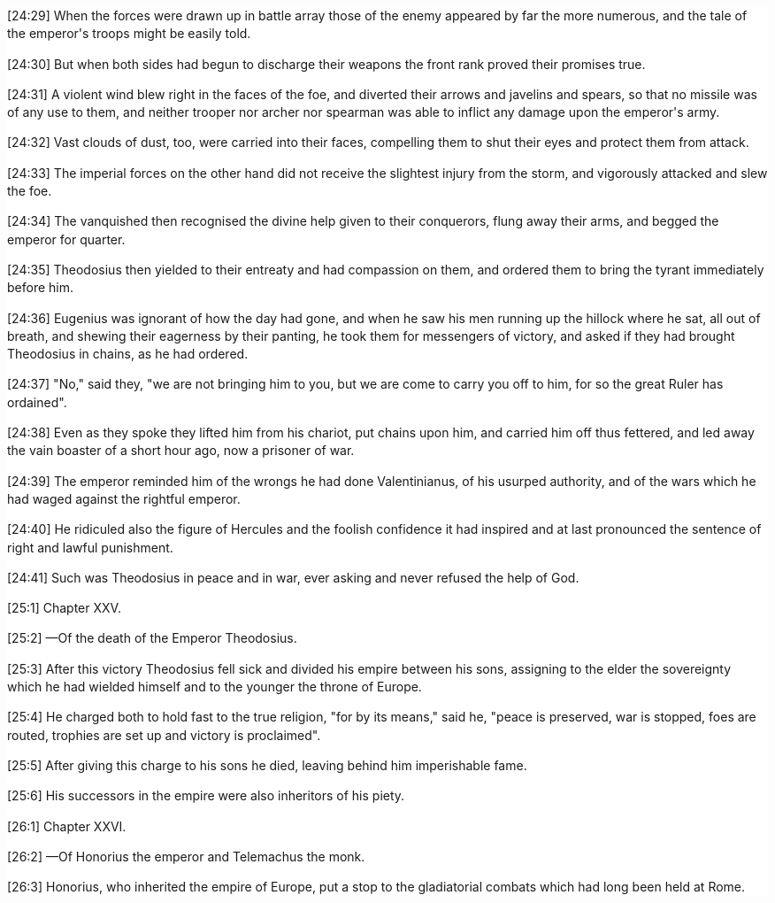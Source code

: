 [24:29] When the forces were drawn up in battle array those of the enemy appeared by far the more numerous, and the tale of the emperor's troops might be easily told.

[24:30] But when both sides had begun to discharge their weapons the front rank proved their promises true.

[24:31] A violent wind blew right in the faces of the foe, and diverted their arrows and javelins and spears, so that no missile was of any use to them, and neither trooper nor archer nor spearman was able to inflict any damage upon the emperor's army.

[24:32] Vast clouds of dust, too, were carried into their faces, compelling them to shut their eyes and protect them from attack.

[24:33] The imperial forces on the other hand did not receive the slightest injury from the storm, and vigorously attacked and slew the foe.

[24:34] The vanquished then recognised the divine help given to their conquerors, flung away their arms, and begged the emperor for quarter.

[24:35] Theodosius then yielded to their entreaty and had compassion on them, and ordered them to bring the tyrant immediately before him.

[24:36] Eugenius was ignorant of how the day had gone, and when he saw his men running up the hillock where he sat, all out of breath, and shewing their eagerness by their panting, he took them for messengers of victory, and asked if they had brought Theodosius in chains, as he had ordered.

[24:37] "No," said they, "we are not bringing him to you, but we are come to carry you off to him, for so the great Ruler has ordained".

[24:38] Even as they spoke they lifted him from his chariot, put chains upon him, and carried him off thus fettered, and led away the vain boaster of a short hour ago, now a prisoner of war.

[24:39] The emperor reminded him of the wrongs he had done Valentinianus, of his usurped authority, and of the wars which he had waged against the rightful emperor.

[24:40] He ridiculed also the figure of Hercules and the foolish confidence it had inspired and at last pronounced the sentence of right and lawful punishment.

[24:41] Such was Theodosius in peace and in war, ever asking and never refused the help of God.

[25:1] Chapter XXV.

[25:2] —Of the death of the Emperor Theodosius.

[25:3] After this victory Theodosius fell sick and divided his empire between his sons, assigning to the elder the sovereignty which he had wielded himself and to the younger the throne of Europe.

[25:4] He charged both to hold fast to the true religion, "for by its means," said he, "peace is preserved, war is stopped, foes are routed, trophies are set up and victory is proclaimed".

[25:5] After giving this charge to his sons he died, leaving behind him imperishable fame.

[25:6] His successors in the empire were also inheritors of his piety.

[26:1] Chapter XXVI.

[26:2] —Of Honorius the emperor and Telemachus the monk.

[26:3] Honorius, who inherited the empire of Europe, put a stop to the gladiatorial combats which had long been held at Rome.
